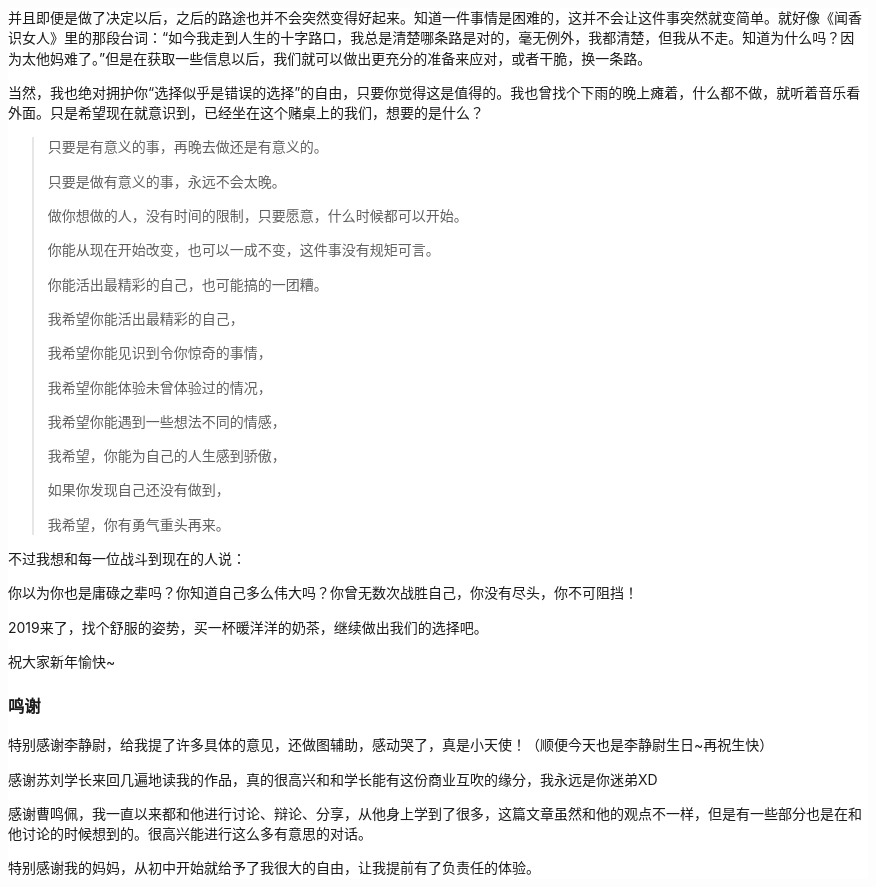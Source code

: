 并且即便是做了决定以后，之后的路途也并不会突然变得好起来。知道一件事情是困难的，这并不会让这件事突然就变简单。就好像《闻香识女人》里的那段台词：“如今我走到人生的十字路口，我总是清楚哪条路是对的，毫无例外，我都清楚，但我从不走。知道为什么吗？因为太他妈难了。”但是在获取一些信息以后，我们就可以做出更充分的准备来应对，或者干脆，换一条路。

当然，我也绝对拥护你“选择似乎是错误的选择”的自由，只要你觉得这是值得的。我也曾找个下雨的晚上瘫着，什么都不做，就听着音乐看外面。只是希望现在就意识到，已经坐在这个赌桌上的我们，想要的是什么？

> 只要是有意义的事，再晚去做还是有意义的。
>
> 只要是做有意义的事，永远不会太晚。
>
> 做你想做的人，没有时间的限制，只要愿意，什么时候都可以开始。
>
> 你能从现在开始改变，也可以一成不变，这件事没有规矩可言。
>
> 你能活出最精彩的自己，也可能搞的一团糟。
>
> 我希望你能活出最精彩的自己，
>
> 我希望你能见识到令你惊奇的事情，
>
> 我希望你能体验未曾体验过的情况，
>
> 我希望你能遇到一些想法不同的情感，
>
> 我希望，你能为自己的人生感到骄傲，
>
> 如果你发现自己还没有做到，
>
> 我希望，你有勇气重头再来。

不过我想和每一位战斗到现在的人说：

你以为你也是庸碌之辈吗？你知道自己多么伟大吗？你曾无数次战胜自己，你没有尽头，你不可阻挡！



2019来了，找个舒服的姿势，买一杯暖洋洋的奶茶，继续做出我们的选择吧。

祝大家新年愉快~



### 鸣谢

特别感谢李静尉，给我提了许多具体的意见，还做图辅助，感动哭了，真是小天使！（顺便今天也是李静尉生日~再祝生快）

感谢苏刘学长来回几遍地读我的作品，真的很高兴和和学长能有这份商业互吹的缘分，我永远是你迷弟XD

感谢曹鸣佩，我一直以来都和他进行讨论、辩论、分享，从他身上学到了很多，这篇文章虽然和他的观点不一样，但是有一些部分也是在和他讨论的时候想到的。很高兴能进行这么多有意思的对话。

特别感谢我的妈妈，从初中开始就给予了我很大的自由，让我提前有了负责任的体验。